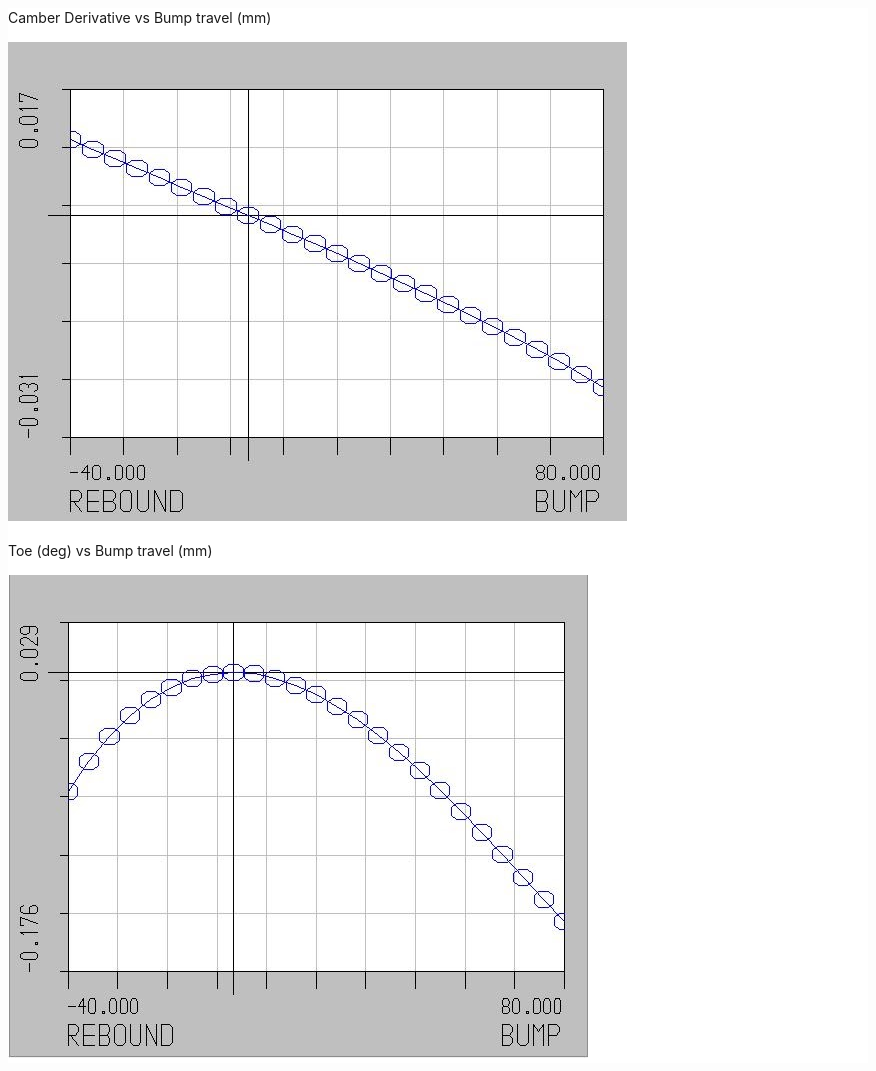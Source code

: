 Camber Derivative vs Bump travel (mm)

![](../../../../../assets/image_7fde5dbb1c.jpg)

Toe (deg) vs Bump travel (mm)

![](../../../../../assets/image_e8b715eb82.jpg)
